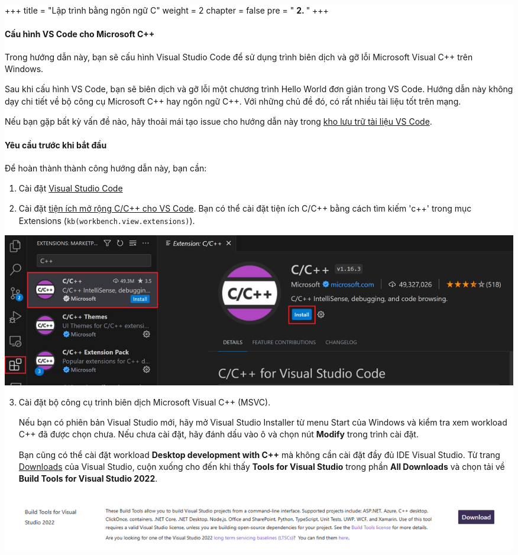 +++
title = "Lập trình bằng ngôn ngữ C" 
weight = 2
chapter = false
pre = " <b> 2. </b> "
+++

#### Cấu hình VS Code cho Microsoft C++

Trong hướng dẫn này, bạn sẽ cấu hình Visual Studio Code để sử dụng trình biên dịch và gỡ lỗi Microsoft Visual C++ trên Windows.

Sau khi cấu hình VS Code, bạn sẽ biên dịch và gỡ lỗi một chương trình Hello World đơn giản trong VS Code. Hướng dẫn này không dạy chi tiết về bộ công cụ Microsoft C++ hay ngôn ngữ C++. Với những chủ đề đó, có rất nhiều tài liệu tốt trên mạng.

Nếu bạn gặp bất kỳ vấn đề nào, hãy thoải mái tạo issue cho hướng dẫn này trong [kho lưu trữ tài liệu VS Code](https://github.com/microsoft/vscode-docs/issues).

#### Yêu cầu trước khi bắt đầu

Để hoàn thành thành công hướng dẫn này, bạn cần:

1. Cài đặt [Visual Studio Code](/download)

2. Cài đặt [tiện ích mở rộng C/C++ cho VS Code](https://marketplace.visualstudio.com/items?itemName=ms-vscode.cpptools). Bạn có thể cài đặt tiện ích C/C++ bằng cách tìm kiếm 'c++' trong mục Extensions (`kb(workbench.view.extensions)`).

![CS](https://raw.githubusercontent.com/baobaoupcloud/cs-1/main/static/images/0002/0001.png?featherlight=false&width=90pc)

3. Cài đặt bộ công cụ trình biên dịch Microsoft Visual C++ (MSVC).

   Nếu bạn có phiên bản Visual Studio mới, hãy mở Visual Studio Installer từ menu Start của Windows và kiểm tra xem workload C++ đã được chọn chưa. Nếu chưa cài đặt, hãy đánh dấu vào ô và chọn nút **Modify** trong trình cài đặt.

   Bạn cũng có thể cài đặt workload **Desktop development with C++** mà không cần cài đặt đầy đủ IDE Visual Studio. Từ trang [Downloads](https://visualstudio.microsoft.com/downloads/#remote-tools-for-visual-studio-2022) của Visual Studio, cuộn xuống cho đến khi thấy **Tools for Visual Studio** trong phần **All Downloads** và chọn tải về **Build Tools for Visual Studio 2022**.

![CS](https://raw.githubusercontent.com/baobaoupcloud/cs-1/main/static/images/0002/0002.png?featherlight=false&width=90pc)
